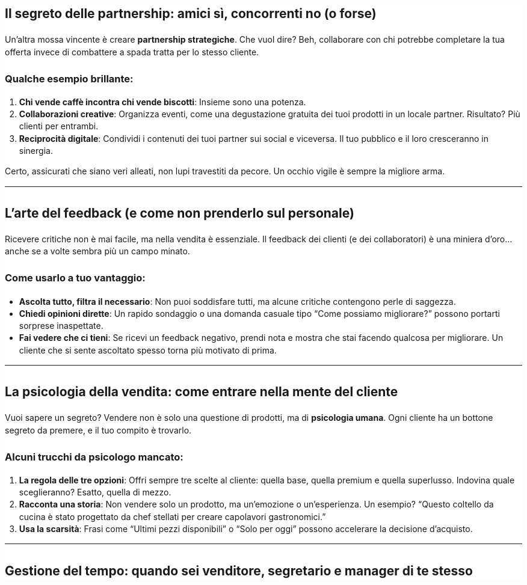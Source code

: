 ## Il segreto delle partnership: amici sì, concorrenti no (o forse)

Un’altra mossa vincente è creare **partnership strategiche**. Che vuol dire? Beh, collaborare con chi potrebbe completare la tua offerta invece di combattere a spada tratta per lo stesso cliente.

### Qualche esempio brillante:
1. **Chi vende caffè incontra chi vende biscotti**: Insieme sono una potenza.
2. **Collaborazioni creative**: Organizza eventi, come una degustazione gratuita dei tuoi prodotti in un locale partner. Risultato? Più clienti per entrambi.
3. **Reciprocità digitale**: Condividi i contenuti dei tuoi partner sui social e viceversa. Il tuo pubblico e il loro cresceranno in sinergia.

Certo, assicurati che siano veri alleati, non lupi travestiti da pecore. Un occhio vigile è sempre la migliore arma.

---

## L’arte del feedback (e come non prenderlo sul personale)

Ricevere critiche non è mai facile, ma nella vendita è essenziale. Il feedback dei clienti (e dei collaboratori) è una miniera d’oro… anche se a volte sembra più un campo minato.

### Come usarlo a tuo vantaggio:
- **Ascolta tutto, filtra il necessario**: Non puoi soddisfare tutti, ma alcune critiche contengono perle di saggezza.
- **Chiedi opinioni dirette**: Un rapido sondaggio o una domanda casuale tipo “Come possiamo migliorare?” possono portarti sorprese inaspettate.
- **Fai vedere che ci tieni**: Se ricevi un feedback negativo, prendi nota e mostra che stai facendo qualcosa per migliorare. Un cliente che si sente ascoltato spesso torna più motivato di prima.

---

## La psicologia della vendita: come entrare nella mente del cliente

Vuoi sapere un segreto? Vendere non è solo una questione di prodotti, ma di **psicologia umana**. Ogni cliente ha un bottone segreto da premere, e il tuo compito è trovarlo.

### Alcuni trucchi da psicologo mancato:
1. **La regola delle tre opzioni**: Offri sempre tre scelte al cliente: quella base, quella premium e quella superlusso. Indovina quale sceglieranno? Esatto, quella di mezzo.
2. **Racconta una storia**: Non vendere solo un prodotto, ma un’emozione o un’esperienza. Un esempio? “Questo coltello da cucina è stato progettato da chef stellati per creare capolavori gastronomici.”
3. **Usa la scarsità**: Frasi come “Ultimi pezzi disponibili” o “Solo per oggi” possono accelerare la decisione d’acquisto.

---

## Gestione del tempo: quando sei venditore, segretario e manager di te stesso
